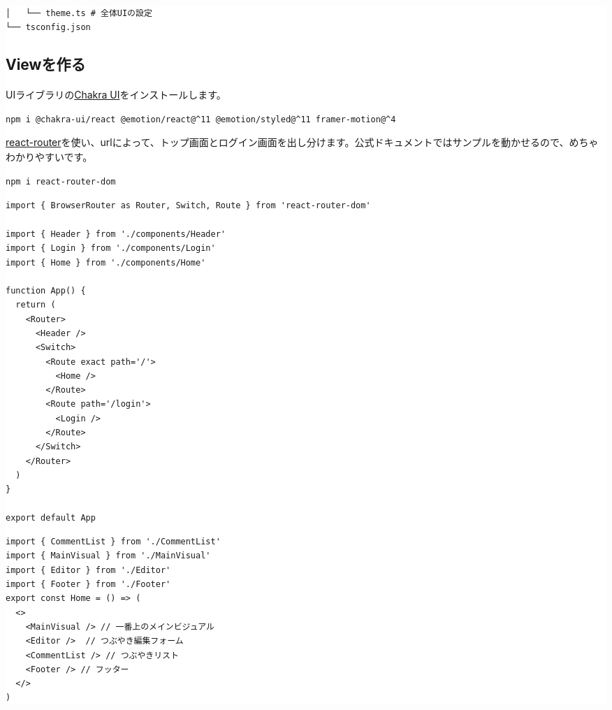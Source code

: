 ```shell
│   └── theme.ts # 全体UIの設定
└── tsconfig.json
```
## Viewを作る

UIライブラリの[Chakra UI](https://chakra-ui.com/docs/getting-started)をインストールします。

```sh
npm i @chakra-ui/react @emotion/react@^11 @emotion/styled@^11 framer-motion@^4
```

[react-router](https://reactrouter.com/)を使い、urlによって、トップ画面とログイン画面を出し分けます。公式ドキュメントではサンプルを動かせるので、めちゃわかりやすいです。

```sh
npm i react-router-dom
```

```tsx :App.tsx
import { BrowserRouter as Router, Switch, Route } from 'react-router-dom'

import { Header } from './components/Header'
import { Login } from './components/Login'
import { Home } from './components/Home'

function App() {
  return (
    <Router>
      <Header />
      <Switch>
        <Route exact path='/'>
          <Home />
        </Route>
        <Route path='/login'>
          <Login />
        </Route>
      </Switch>
    </Router>
  )
}

export default App
```

```tsx :Home.tsx
import { CommentList } from './CommentList'
import { MainVisual } from './MainVisual'
import { Editor } from './Editor'
import { Footer } from './Footer'
export const Home = () => (
  <>
    <MainVisual /> // 一番上のメインビジュアル
    <Editor />  // つぶやき編集フォーム
    <CommentList /> // つぶやきリスト
    <Footer /> // フッター
  </>
)
```
